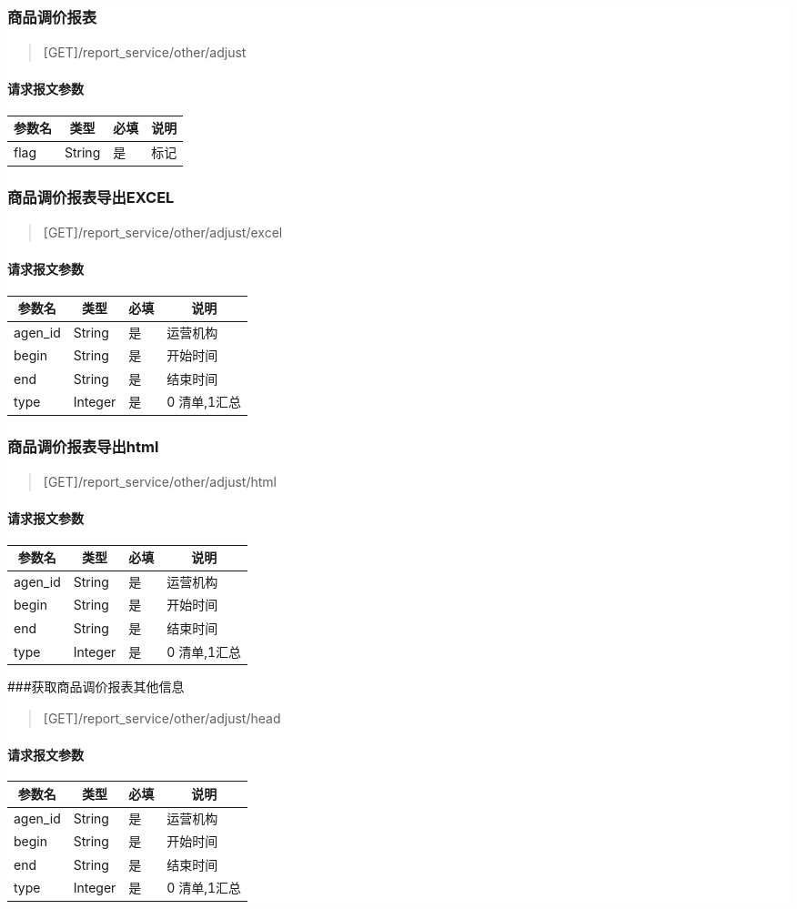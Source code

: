 ### 商品调价报表

> [GET]/report_service/other/adjust

#### 请求报文参数

| 参数名  | 类型     | 必填   | 说明   |
| ---- | ------ | ---- | ---- |
| flag | String | 是    | 标记   |

### 商品调价报表导出EXCEL

> [GET]/report_service/other/adjust/excel

#### 请求报文参数

| 参数名     | 类型      | 必填   | 说明       |
| ------- | ------- | ---- | -------- |
| agen_id | String  | 是    | 运营机构     |
| begin   | String  | 是    | 开始时间     |
| end     | String  | 是    | 结束时间     |
| type    | Integer | 是    | 0 清单,1汇总 |

### 商品调价报表导出html

> [GET]/report_service/other/adjust/html

#### 请求报文参数

| 参数名     | 类型      | 必填   | 说明       |
| ------- | ------- | ---- | -------- |
| agen_id | String  | 是    | 运营机构     |
| begin   | String  | 是    | 开始时间     |
| end     | String  | 是    | 结束时间     |
| type    | Integer | 是    | 0 清单,1汇总 |


###获取商品调价报表其他信息

>  [GET]/report_service/other/adjust/head

#### 请求报文参数

| 参数名     | 类型      | 必填   | 说明       |
| ------- | ------- | ---- | -------- |
| agen_id | String  | 是    | 运营机构     |
| begin   | String  | 是    | 开始时间     |
| end     | String  | 是    | 结束时间     |
| type    | Integer | 是    | 0 清单,1汇总 |
